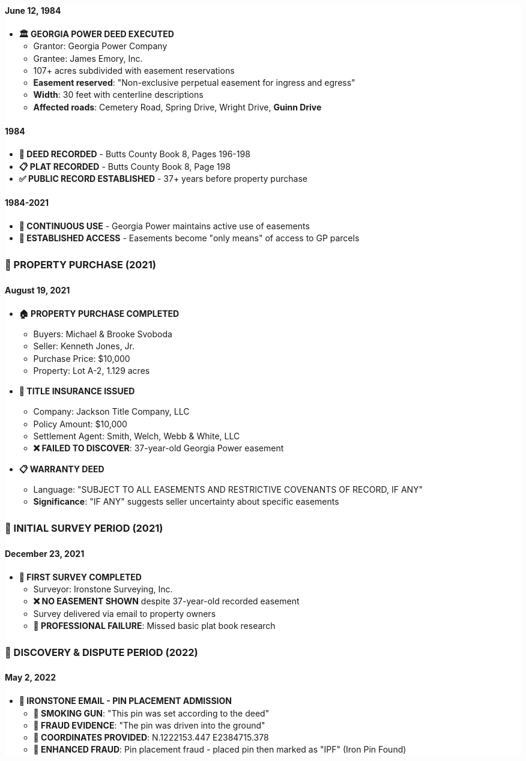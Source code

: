 #### **June 12, 1984**
- **🏛️ GEORGIA POWER DEED EXECUTED**
  - Grantor: Georgia Power Company
  - Grantee: James Emory, Inc.
  - 107+ acres subdivided with easement reservations
  - **Easement reserved**: "Non-exclusive perpetual easement for ingress and egress"
  - **Width**: 30 feet with centerline descriptions
  - **Affected roads**: Cemetery Road, Spring Drive, Wright Drive, **Guinn Drive**

#### **1984**
- **📝 DEED RECORDED** - Butts County Book 8, Pages 196-198
- **📋 PLAT RECORDED** - Butts County Book 8, Page 198
- **✅ PUBLIC RECORD ESTABLISHED** - 37+ years before property purchase

#### **1984-2021**
- **🚛 CONTINUOUS USE** - Georgia Power maintains active use of easements
- **📍 ESTABLISHED ACCESS** - Easements become "only means" of access to GP parcels

### **📅 PROPERTY PURCHASE (2021)**

#### **August 19, 2021**
- **🏠 PROPERTY PURCHASE COMPLETED**
  - Buyers: Michael & Brooke Svoboda
  - Seller: Kenneth Jones, Jr.
  - Purchase Price: $10,000
  - Property: Lot A-2, 1.129 acres

- **📄 TITLE INSURANCE ISSUED**
  - Company: Jackson Title Company, LLC
  - Policy Amount: $10,000
  - Settlement Agent: Smith, Welch, Webb & White, LLC
  - **❌ FAILED TO DISCOVER**: 37-year-old Georgia Power easement

- **📋 WARRANTY DEED**
  - Language: "SUBJECT TO ALL EASEMENTS AND RESTRICTIVE COVENANTS OF RECORD, IF ANY"
  - **Significance**: "IF ANY" suggests seller uncertainty about specific easements

### **📅 INITIAL SURVEY PERIOD (2021)**

#### **December 23, 2021**
- **📐 FIRST SURVEY COMPLETED**
  - Surveyor: Ironstone Surveying, Inc.
  - **❌ NO EASEMENT SHOWN** despite 37-year-old recorded easement
  - Survey delivered via email to property owners
  - **🚨 PROFESSIONAL FAILURE**: Missed basic plat book research

### **📅 DISCOVERY & DISPUTE PERIOD (2022)**

#### **May 2, 2022**
- **💬 IRONSTONE EMAIL - PIN PLACEMENT ADMISSION**
  - **🚨 SMOKING GUN**: "This pin was set according to the deed"
  - **🚨 FRAUD EVIDENCE**: "The pin was driven into the ground"
  - **📍 COORDINATES PROVIDED**: N.1222153.447 E2384715.378
  - **🚨 ENHANCED FRAUD**: Pin placement fraud - placed pin then marked as "IPF" (Iron Pin Found)

